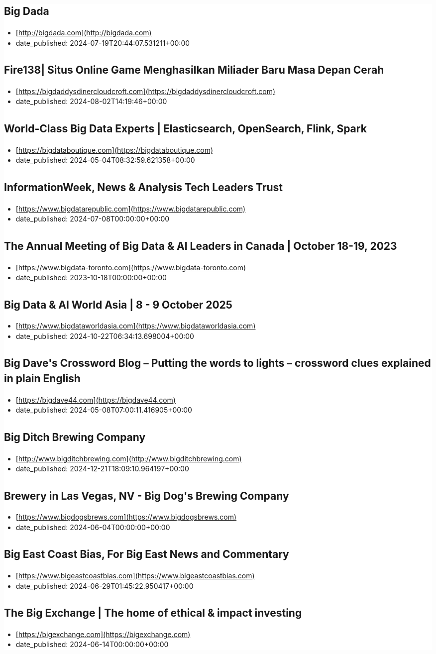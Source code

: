  ## Big Dada
 - [http://bigdada.com](http://bigdada.com)
 - date_published: 2024-07-19T20:44:07.531211+00:00

 ## Fire138| Situs Online Game Menghasilkan Miliader Baru Masa Depan Cerah
 - [https://bigdaddysdinercloudcroft.com](https://bigdaddysdinercloudcroft.com)
 - date_published: 2024-08-02T14:19:46+00:00

 ## World-Class Big Data Experts | Elasticsearch, OpenSearch, Flink, Spark
 - [https://bigdataboutique.com](https://bigdataboutique.com)
 - date_published: 2024-05-04T08:32:59.621358+00:00

 ## InformationWeek, News & Analysis Tech Leaders Trust
 - [https://www.bigdatarepublic.com](https://www.bigdatarepublic.com)
 - date_published: 2024-07-08T00:00:00+00:00

 ## The Annual Meeting of Big Data & AI Leaders in Canada | October 18-19, 2023
 - [https://www.bigdata-toronto.com](https://www.bigdata-toronto.com)
 - date_published: 2023-10-18T00:00:00+00:00

 ## Big Data & AI World Asia | 8 - 9 October 2025
 - [https://www.bigdataworldasia.com](https://www.bigdataworldasia.com)
 - date_published: 2024-10-22T06:34:13.698004+00:00

 ## Big Dave's Crossword Blog – Putting the words to lights – crossword clues explained in plain English
 - [https://bigdave44.com](https://bigdave44.com)
 - date_published: 2024-05-08T07:00:11.416905+00:00

 ## Big Ditch Brewing Company
 - [http://www.bigditchbrewing.com](http://www.bigditchbrewing.com)
 - date_published: 2024-12-21T18:09:10.964197+00:00

 ## Brewery in Las Vegas, NV - Big Dog's Brewing Company
 - [https://www.bigdogsbrews.com](https://www.bigdogsbrews.com)
 - date_published: 2024-06-04T00:00:00+00:00

 ## Big East Coast Bias, For Big East News and Commentary
 - [https://www.bigeastcoastbias.com](https://www.bigeastcoastbias.com)
 - date_published: 2024-06-29T01:45:22.950417+00:00

 ## The Big Exchange | The home of ethical & impact investing
 - [https://bigexchange.com](https://bigexchange.com)
 - date_published: 2024-06-14T00:00:00+00:00
